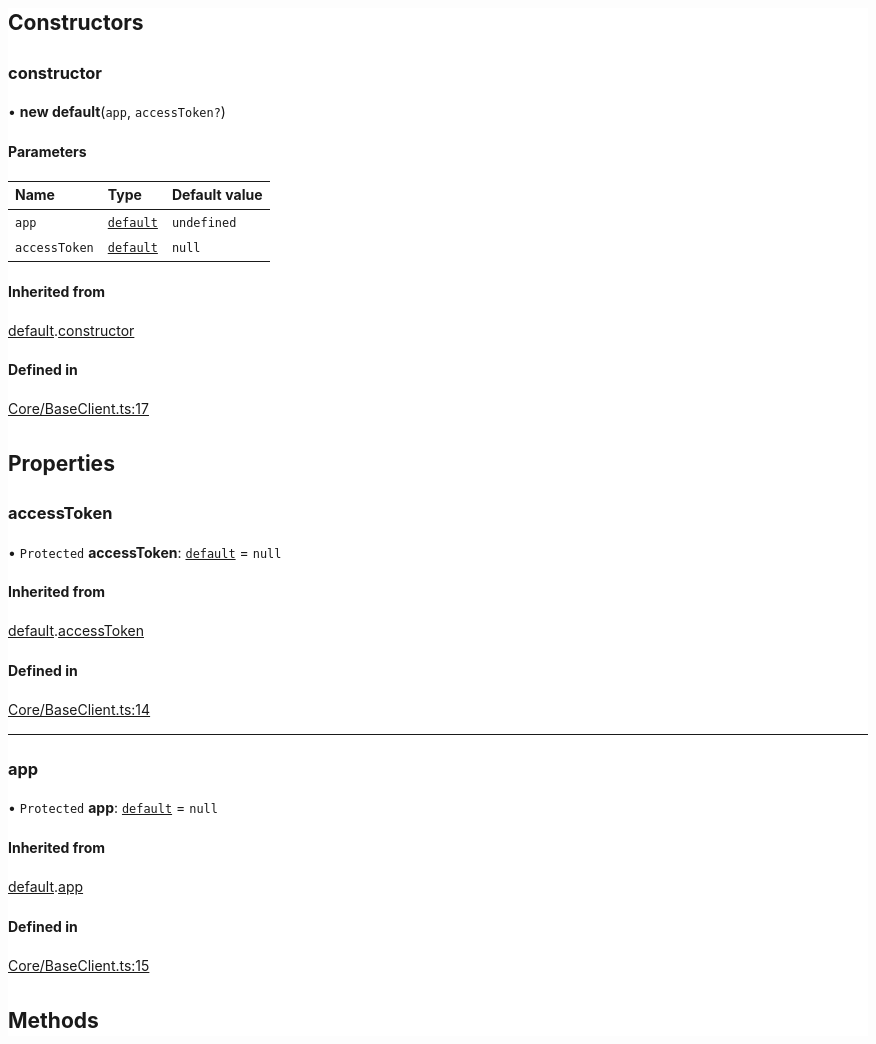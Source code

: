 ## Constructors

### constructor

• **new default**(`app`, `accessToken?`)

#### Parameters

| Name | Type | Default value |
| :------ | :------ | :------ |
| `app` | [`default`](Core_BaseApplication.default.md) | `undefined` |
| `accessToken` | [`default`](Core_BaseAccessToken.default.md) | `null` |

#### Inherited from

[default](Core_BaseClient.default.md).[constructor](Core_BaseClient.default.md#constructor)

#### Defined in

[Core/BaseClient.ts:17](https://github.com/hpyer/node-easywechat/blob/a144a0f/src/Core/BaseClient.ts#L17)

## Properties

### accessToken

• `Protected` **accessToken**: [`default`](Core_BaseAccessToken.default.md) = `null`

#### Inherited from

[default](Core_BaseClient.default.md).[accessToken](Core_BaseClient.default.md#accesstoken)

#### Defined in

[Core/BaseClient.ts:14](https://github.com/hpyer/node-easywechat/blob/a144a0f/src/Core/BaseClient.ts#L14)

___

### app

• `Protected` **app**: [`default`](Core_BaseApplication.default.md) = `null`

#### Inherited from

[default](Core_BaseClient.default.md).[app](Core_BaseClient.default.md#app)

#### Defined in

[Core/BaseClient.ts:15](https://github.com/hpyer/node-easywechat/blob/a144a0f/src/Core/BaseClient.ts#L15)

## Methods
